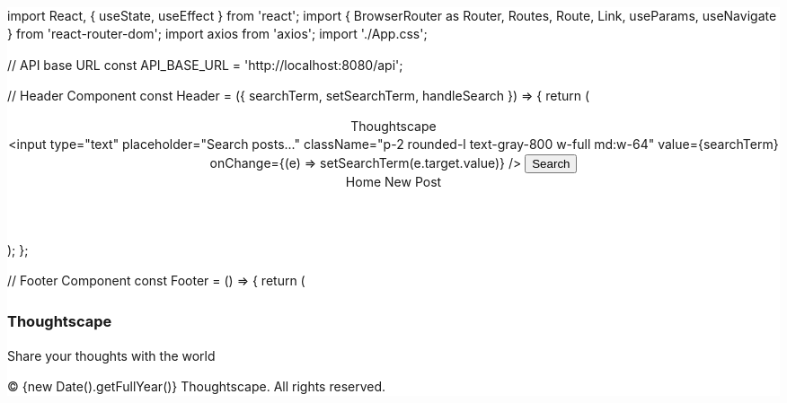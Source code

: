import React, { useState, useEffect } from 'react';
import { BrowserRouter as Router, Routes, Route, Link, useParams, useNavigate } from 'react-router-dom';
import axios from 'axios';
import './App.css';

// API base URL
const API_BASE_URL = 'http://localhost:8080/api';

// Header Component
const Header = ({ searchTerm, setSearchTerm, handleSearch }) => {
  return (
    <header className="bg-gradient-to-r from-purple-600 to-blue-500 text-white p-4 shadow-lg">
      <div className="container mx-auto flex flex-col md:flex-row justify-between items-center">
        <Link to="/" className="text-2xl font-bold mb-4 md:mb-0">Thoughtscape</Link>
        <div className="flex w-full md:w-auto">
          <input
            type="text"
            placeholder="Search posts..."
            className="p-2 rounded-l text-gray-800 w-full md:w-64"
            value={searchTerm}
            onChange={(e) => setSearchTerm(e.target.value)}
          />
          <button 
            onClick={handleSearch}
            className="bg-blue-700 hover:bg-blue-800 px-4 py-2 rounded-r transition-colors"
          >
            Search
          </button>
        </div>
        <nav className="hidden md:flex space-x-4 mt-4 md:mt-0">
          <Link to="/" className="hover:text-blue-200 transition-colors">Home</Link>
          <Link to="/new-post" className="hover:text-blue-200 transition-colors">New Post</Link>
        </nav>
      </div>
    </header>
  );
};

// Footer Component
const Footer = () => {
  return (
    <footer className="bg-gray-800 text-white p-6 mt-12">
      <div className="container mx-auto">
        <div className="flex flex-col md:flex-row justify-between items-center">
          <div className="mb-4 md:mb-0">
            <h3 className="text-xl font-bold">Thoughtscape</h3>
            <p className="text-gray-400">Share your thoughts with the world</p>
          </div>
          <div className="flex space-x-4">
            <a href="#" className="text-gray-400 hover:text-white transition-colors">
              <i className="fab fa-twitter text-xl"></i>
            </a>
            <a href="#" className="text-gray-400 hover:text-white transition-colors">
              <i className="fab fa-facebook text-xl"></i>
            </a>
            <a href="#" className="text-gray-400 hover:text-white transition-colors">
              <i className="fab fa-instagram text-xl"></i>
            </a>
          </div>
        </div>
        <div className="mt-6 text-center text-gray-400 text-sm">
          &copy; {new Date().getFullYear()} Thoughtscape. All rights reserved.
        </div>
      </div>